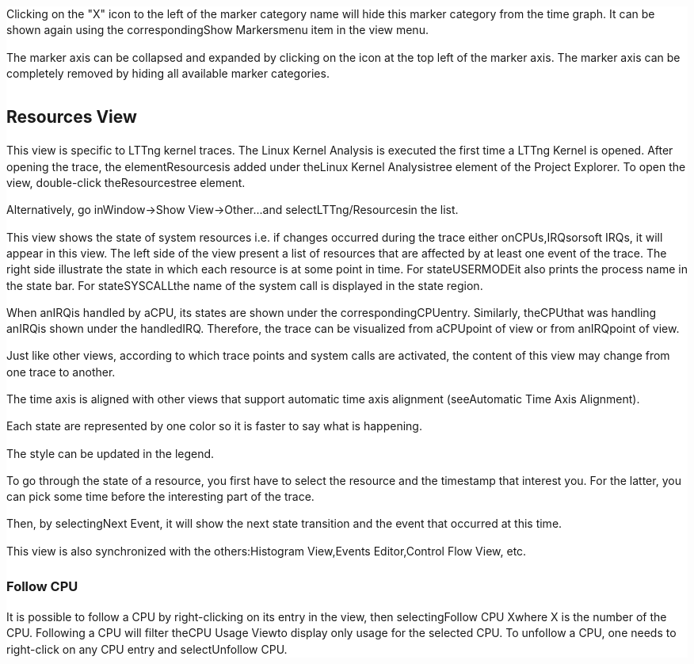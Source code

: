 Clicking on the "X" icon to the left of the marker category name will hide this marker category from the time graph. It can be shown again using the correspondingShow Markersmenu item in the view menu.

The marker axis can be collapsed and expanded by clicking on the icon at the top left of the marker axis. The marker axis can be completely removed by hiding all available marker categories.

## Resources View

This view is specific to LTTng kernel traces.  The Linux Kernel Analysis is executed the first time a LTTng Kernel is opened. After opening the trace, the elementResourcesis added under theLinux Kernel Analysistree element of the Project Explorer. To open the view, double-click theResourcestree element.

Alternatively, go inWindow->Show View->Other...and selectLTTng/Resourcesin the list.



This view shows the state of system resources i.e. if changes occurred during the trace either onCPUs,IRQsorsoft IRQs, it will appear in this view. The left side of the view present a list of resources that are affected by at least one event of the trace. The right side illustrate the state in which each resource is at some point in time. For stateUSERMODEit also prints the process name in the state bar. For stateSYSCALLthe name of the system call is
			displayed in the state region.

When anIRQis handled by aCPU, its states are shown under the correspondingCPUentry. Similarly, theCPUthat was handling anIRQis shown under the handledIRQ. Therefore, the trace can be visualized from aCPUpoint of view or from anIRQpoint of view.

Just like other views, according to which trace points and system calls are activated, the content of this view may change from one trace to another.

The time axis is aligned with other views that support automatic time axis alignment (seeAutomatic Time Axis Alignment).

Each state are represented by one color so it is faster to say what is happening.



The style can be updated in the legend.

To go through the state of a resource, you first have to select the resource and the timestamp that interest you. For the latter, you can pick some time before the interesting part of the trace.



Then, by selectingNext Event, it will show the next state transition and the event that occurred at this time.



This view is also synchronized with the others:Histogram View,Events Editor,Control Flow View, etc.

### Follow CPU

It is possible to follow a CPU by right-clicking on its entry in the view, then selectingFollow CPU Xwhere X is the number of the CPU. Following a CPU will filter theCPU Usage Viewto display only usage for the selected CPU. To unfollow a CPU, one needs to right-click on any CPU entry and selectUnfollow CPU.

